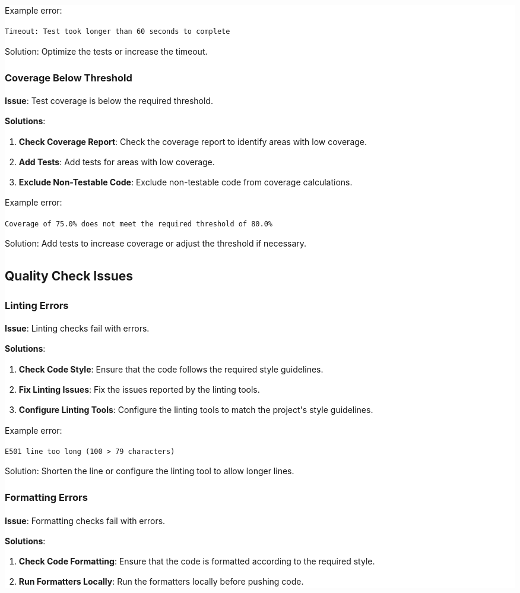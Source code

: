 Example error:

```
Timeout: Test took longer than 60 seconds to complete
```

Solution: Optimize the tests or increase the timeout.

### Coverage Below Threshold

**Issue**: Test coverage is below the required threshold.

**Solutions**:

1. **Check Coverage Report**: Check the coverage report to identify areas with low coverage.

2. **Add Tests**: Add tests for areas with low coverage.

3. **Exclude Non-Testable Code**: Exclude non-testable code from coverage calculations.

Example error:

```
Coverage of 75.0% does not meet the required threshold of 80.0%
```

Solution: Add tests to increase coverage or adjust the threshold if necessary.

## Quality Check Issues

### Linting Errors

**Issue**: Linting checks fail with errors.

**Solutions**:

1. **Check Code Style**: Ensure that the code follows the required style guidelines.

2. **Fix Linting Issues**: Fix the issues reported by the linting tools.

3. **Configure Linting Tools**: Configure the linting tools to match the project's style guidelines.

Example error:

```
E501 line too long (100 > 79 characters)
```

Solution: Shorten the line or configure the linting tool to allow longer lines.

### Formatting Errors

**Issue**: Formatting checks fail with errors.

**Solutions**:

1. **Check Code Formatting**: Ensure that the code is formatted according to the required style.

2. **Run Formatters Locally**: Run the formatters locally before pushing code.
